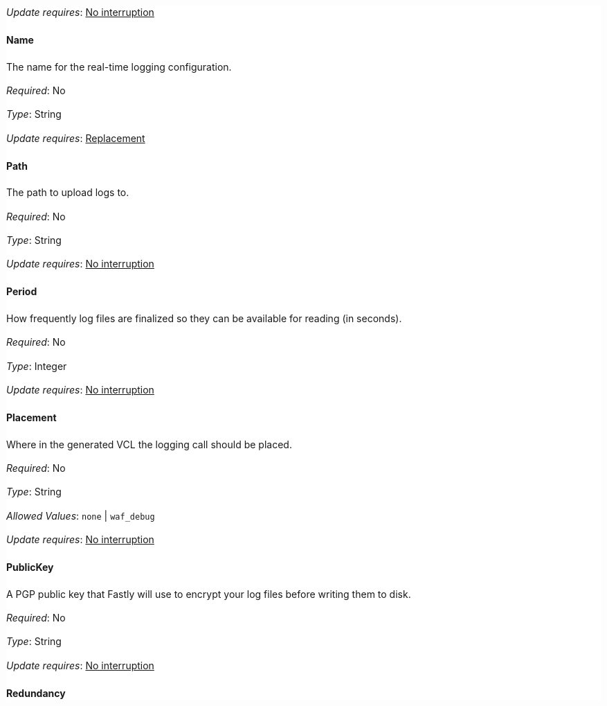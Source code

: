 _Update requires_: [No interruption](https://docs.aws.amazon.com/AWSCloudFormation/latest/UserGuide/using-cfn-updating-stacks-update-behaviors.html#update-no-interrupt)

#### Name

The name for the real-time logging configuration.

_Required_: No

_Type_: String

_Update requires_: [Replacement](https://docs.aws.amazon.com/AWSCloudFormation/latest/UserGuide/using-cfn-updating-stacks-update-behaviors.html#update-replacement)

#### Path

The path to upload logs to.

_Required_: No

_Type_: String

_Update requires_: [No interruption](https://docs.aws.amazon.com/AWSCloudFormation/latest/UserGuide/using-cfn-updating-stacks-update-behaviors.html#update-no-interrupt)

#### Period

How frequently log files are finalized so they can be available for reading (in seconds).

_Required_: No

_Type_: Integer

_Update requires_: [No interruption](https://docs.aws.amazon.com/AWSCloudFormation/latest/UserGuide/using-cfn-updating-stacks-update-behaviors.html#update-no-interrupt)

#### Placement

Where in the generated VCL the logging call should be placed.

_Required_: No

_Type_: String

_Allowed Values_: <code>none</code> | <code>waf_debug</code>

_Update requires_: [No interruption](https://docs.aws.amazon.com/AWSCloudFormation/latest/UserGuide/using-cfn-updating-stacks-update-behaviors.html#update-no-interrupt)

#### PublicKey

A PGP public key that Fastly will use to encrypt your log files before writing them to disk.

_Required_: No

_Type_: String

_Update requires_: [No interruption](https://docs.aws.amazon.com/AWSCloudFormation/latest/UserGuide/using-cfn-updating-stacks-update-behaviors.html#update-no-interrupt)

#### Redundancy

